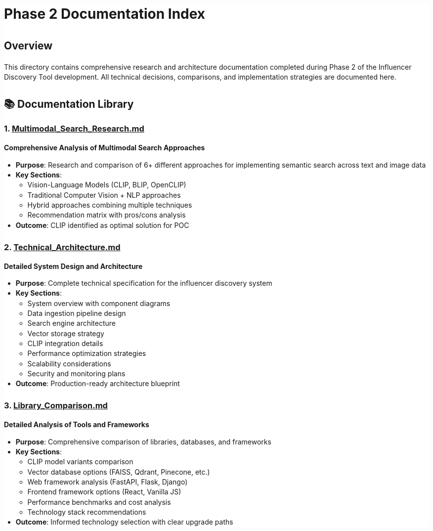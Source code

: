 # Phase 2 Documentation Index

## Overview

This directory contains comprehensive research and architecture documentation completed during Phase 2 of the Influencer Discovery Tool development. All technical decisions, comparisons, and implementation strategies are documented here.

## 📚 Documentation Library

### 1. [Multimodal_Search_Research.md](./Multimodal_Search_Research.md)
**Comprehensive Analysis of Multimodal Search Approaches**

- **Purpose**: Research and comparison of 6+ different approaches for implementing semantic search across text and image data
- **Key Sections**:
  - Vision-Language Models (CLIP, BLIP, OpenCLIP)
  - Traditional Computer Vision + NLP approaches
  - Hybrid approaches combining multiple techniques
  - Recommendation matrix with pros/cons analysis
- **Outcome**: CLIP identified as optimal solution for POC

### 2. [Technical_Architecture.md](./Technical_Architecture.md)
**Detailed System Design and Architecture**

- **Purpose**: Complete technical specification for the influencer discovery system
- **Key Sections**:
  - System overview with component diagrams
  - Data ingestion pipeline design
  - Search engine architecture
  - Vector storage strategy
  - CLIP integration details
  - Performance optimization strategies
  - Scalability considerations
  - Security and monitoring plans
- **Outcome**: Production-ready architecture blueprint

### 3. [Library_Comparison.md](./Library_Comparison.md)
**Detailed Analysis of Tools and Frameworks**

- **Purpose**: Comprehensive comparison of libraries, databases, and frameworks
- **Key Sections**:
  - CLIP model variants comparison
  - Vector database options (FAISS, Qdrant, Pinecone, etc.)
  - Web framework analysis (FastAPI, Flask, Django)
  - Frontend framework options (React, Vanilla JS)
  - Performance benchmarks and cost analysis
  - Technology stack recommendations
- **Outcome**: Informed technology selection with clear upgrade paths
